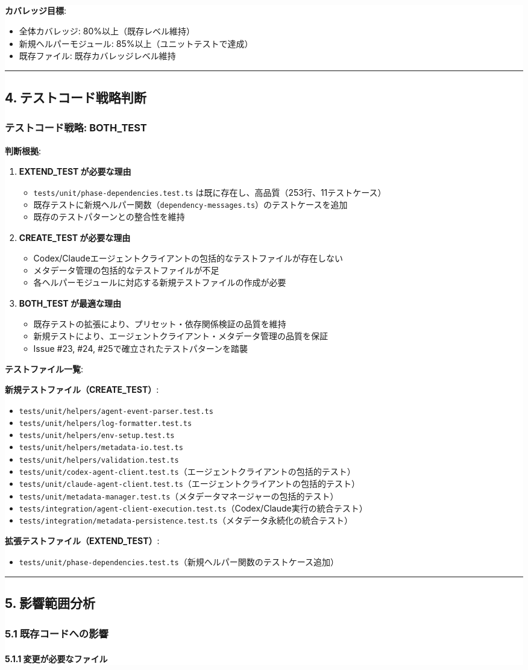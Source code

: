 **カバレッジ目標**:
- 全体カバレッジ: 80%以上（既存レベル維持）
- 新規ヘルパーモジュール: 85%以上（ユニットテストで達成）
- 既存ファイル: 既存カバレッジレベル維持

---

## 4. テストコード戦略判断

### テストコード戦略: BOTH_TEST

**判断根拠**:

1. **EXTEND_TEST が必要な理由**
   - `tests/unit/phase-dependencies.test.ts` は既に存在し、高品質（253行、11テストケース）
   - 既存テストに新規ヘルパー関数（`dependency-messages.ts`）のテストケースを追加
   - 既存のテストパターンとの整合性を維持

2. **CREATE_TEST が必要な理由**
   - Codex/Claudeエージェントクライアントの包括的なテストファイルが存在しない
   - メタデータ管理の包括的なテストファイルが不足
   - 各ヘルパーモジュールに対応する新規テストファイルの作成が必要

3. **BOTH_TEST が最適な理由**
   - 既存テストの拡張により、プリセット・依存関係検証の品質を維持
   - 新規テストにより、エージェントクライアント・メタデータ管理の品質を保証
   - Issue #23, #24, #25で確立されたテストパターンを踏襲

**テストファイル一覧**:

**新規テストファイル（CREATE_TEST）**:
- `tests/unit/helpers/agent-event-parser.test.ts`
- `tests/unit/helpers/log-formatter.test.ts`
- `tests/unit/helpers/env-setup.test.ts`
- `tests/unit/helpers/metadata-io.test.ts`
- `tests/unit/helpers/validation.test.ts`
- `tests/unit/codex-agent-client.test.ts`（エージェントクライアントの包括的テスト）
- `tests/unit/claude-agent-client.test.ts`（エージェントクライアントの包括的テスト）
- `tests/unit/metadata-manager.test.ts`（メタデータマネージャーの包括的テスト）
- `tests/integration/agent-client-execution.test.ts`（Codex/Claude実行の統合テスト）
- `tests/integration/metadata-persistence.test.ts`（メタデータ永続化の統合テスト）

**拡張テストファイル（EXTEND_TEST）**:
- `tests/unit/phase-dependencies.test.ts`（新規ヘルパー関数のテストケース追加）

---

## 5. 影響範囲分析

### 5.1 既存コードへの影響

#### 5.1.1 変更が必要なファイル
